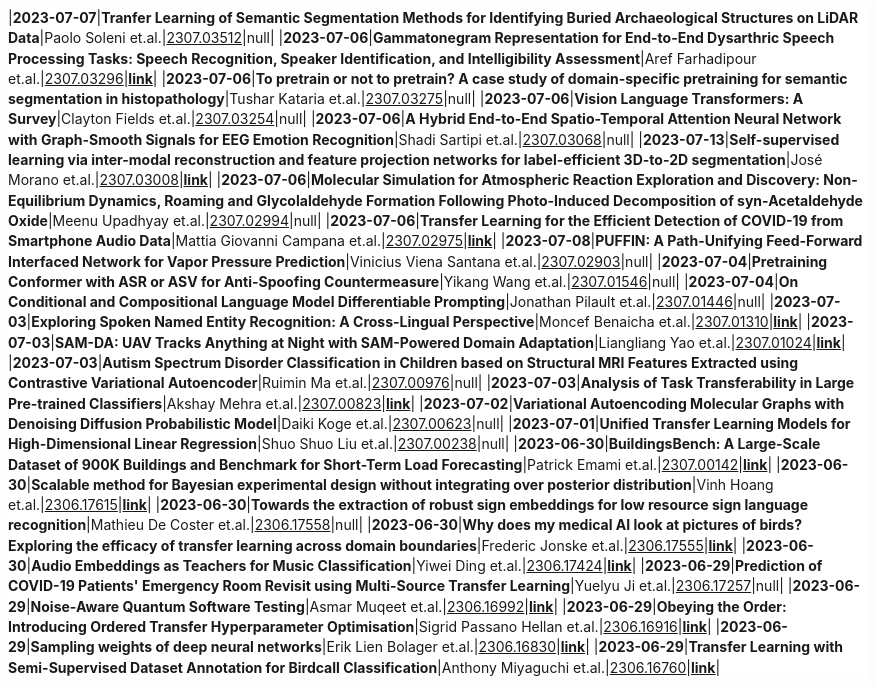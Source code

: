 |**2023-07-07**|**Tranfer Learning of Semantic Segmentation Methods for Identifying Buried Archaeological Structures on LiDAR Data**|Paolo Soleni et.al.|[2307.03512](http://arxiv.org/abs/2307.03512)|null|
|**2023-07-06**|**Gammatonegram Representation for End-to-End Dysarthric Speech Processing Tasks: Speech Recognition, Speaker Identification, and Intelligibility Assessment**|Aref Farhadipour et.al.|[2307.03296](http://arxiv.org/abs/2307.03296)|**[link](https://github.com/areffarhadi/gammatonegram_cnn_dysarthric_speech)**|
|**2023-07-06**|**To pretrain or not to pretrain? A case study of domain-specific pretraining for semantic segmentation in histopathology**|Tushar Kataria et.al.|[2307.03275](http://arxiv.org/abs/2307.03275)|null|
|**2023-07-06**|**Vision Language Transformers: A Survey**|Clayton Fields et.al.|[2307.03254](http://arxiv.org/abs/2307.03254)|null|
|**2023-07-06**|**A Hybrid End-to-End Spatio-Temporal Attention Neural Network with Graph-Smooth Signals for EEG Emotion Recognition**|Shadi Sartipi et.al.|[2307.03068](http://arxiv.org/abs/2307.03068)|null|
|**2023-07-13**|**Self-supervised learning via inter-modal reconstruction and feature projection networks for label-efficient 3D-to-2D segmentation**|José Morano et.al.|[2307.03008](http://arxiv.org/abs/2307.03008)|**[link](https://github.com/j-morano/multimodal-ssl-fpn)**|
|**2023-07-06**|**Molecular Simulation for Atmospheric Reaction Exploration and Discovery: Non-Equilibrium Dynamics, Roaming and Glycolaldehyde Formation Following Photo-Induced Decomposition of syn-Acetaldehyde Oxide**|Meenu Upadhyay et.al.|[2307.02994](http://arxiv.org/abs/2307.02994)|null|
|**2023-07-06**|**Transfer Learning for the Efficient Detection of COVID-19 from Smartphone Audio Data**|Mattia Giovanni Campana et.al.|[2307.02975](http://arxiv.org/abs/2307.02975)|**[link](https://github.com/mattiacampana/transfer-learning-covid-19)**|
|**2023-07-08**|**PUFFIN: A Path-Unifying Feed-Forward Interfaced Network for Vapor Pressure Prediction**|Vinicius Viena Santana et.al.|[2307.02903](http://arxiv.org/abs/2307.02903)|null|
|**2023-07-04**|**Pretraining Conformer with ASR or ASV for Anti-Spoofing Countermeasure**|Yikang Wang et.al.|[2307.01546](http://arxiv.org/abs/2307.01546)|null|
|**2023-07-04**|**On Conditional and Compositional Language Model Differentiable Prompting**|Jonathan Pilault et.al.|[2307.01446](http://arxiv.org/abs/2307.01446)|null|
|**2023-07-03**|**Exploring Spoken Named Entity Recognition: A Cross-Lingual Perspective**|Moncef Benaicha et.al.|[2307.01310](http://arxiv.org/abs/2307.01310)|**[link](https://github.com/moncefbenaicha/spokenner)**|
|**2023-07-03**|**SAM-DA: UAV Tracks Anything at Night with SAM-Powered Domain Adaptation**|Liangliang Yao et.al.|[2307.01024](http://arxiv.org/abs/2307.01024)|**[link](https://github.com/vision4robotics/sam-da)**|
|**2023-07-03**|**Autism Spectrum Disorder Classification in Children based on Structural MRI Features Extracted using Contrastive Variational Autoencoder**|Ruimin Ma et.al.|[2307.00976](http://arxiv.org/abs/2307.00976)|null|
|**2023-07-03**|**Analysis of Task Transferability in Large Pre-trained Classifiers**|Akshay Mehra et.al.|[2307.00823](http://arxiv.org/abs/2307.00823)|**[link](https://github.com/akshaymehra24/tasktransferanalysis)**|
|**2023-07-02**|**Variational Autoencoding Molecular Graphs with Denoising Diffusion Probabilistic Model**|Daiki Koge et.al.|[2307.00623](http://arxiv.org/abs/2307.00623)|null|
|**2023-07-01**|**Unified Transfer Learning Models for High-Dimensional Linear Regression**|Shuo Shuo Liu et.al.|[2307.00238](http://arxiv.org/abs/2307.00238)|null|
|**2023-06-30**|**BuildingsBench: A Large-Scale Dataset of 900K Buildings and Benchmark for Short-Term Load Forecasting**|Patrick Emami et.al.|[2307.00142](http://arxiv.org/abs/2307.00142)|**[link](https://github.com/nrel/buildingsbench)**|
|**2023-06-30**|**Scalable method for Bayesian experimental design without integrating over posterior distribution**|Vinh Hoang et.al.|[2306.17615](http://arxiv.org/abs/2306.17615)|**[link](https://github.com/vinh-tr-hoang/doeviapace)**|
|**2023-06-30**|**Towards the extraction of robust sign embeddings for low resource sign language recognition**|Mathieu De Coster et.al.|[2306.17558](http://arxiv.org/abs/2306.17558)|null|
|**2023-06-30**|**Why does my medical AI look at pictures of birds? Exploring the efficacy of transfer learning across domain boundaries**|Frederic Jonske et.al.|[2306.17555](http://arxiv.org/abs/2306.17555)|**[link](https://github.com/tio-ikim/transfer-learning-across-domain-boundaries)**|
|**2023-06-30**|**Audio Embeddings as Teachers for Music Classification**|Yiwei Ding et.al.|[2306.17424](http://arxiv.org/abs/2306.17424)|**[link](https://github.com/suncerock/EAsT-music-classification)**|
|**2023-06-29**|**Prediction of COVID-19 Patients' Emergency Room Revisit using Multi-Source Transfer Learning**|Yuelyu Ji et.al.|[2306.17257](http://arxiv.org/abs/2306.17257)|null|
|**2023-06-29**|**Noise-Aware Quantum Software Testing**|Asmar Muqeet et.al.|[2306.16992](http://arxiv.org/abs/2306.16992)|**[link](https://github.com/asmarmuqeet/qoin)**|
|**2023-06-29**|**Obeying the Order: Introducing Ordered Transfer Hyperparameter Optimisation**|Sigrid Passano Hellan et.al.|[2306.16916](http://arxiv.org/abs/2306.16916)|**[link](https://github.com/sighellan/syne-tune)**|
|**2023-06-29**|**Sampling weights of deep neural networks**|Erik Lien Bolager et.al.|[2306.16830](http://arxiv.org/abs/2306.16830)|**[link](https://gitlab.com/felix.dietrich/swimnetworks-paper)**|
|**2023-06-29**|**Transfer Learning with Semi-Supervised Dataset Annotation for Birdcall Classification**|Anthony Miyaguchi et.al.|[2306.16760](http://arxiv.org/abs/2306.16760)|**[link](https://github.com/dsgt-birdclef/birdclef-2023)**|